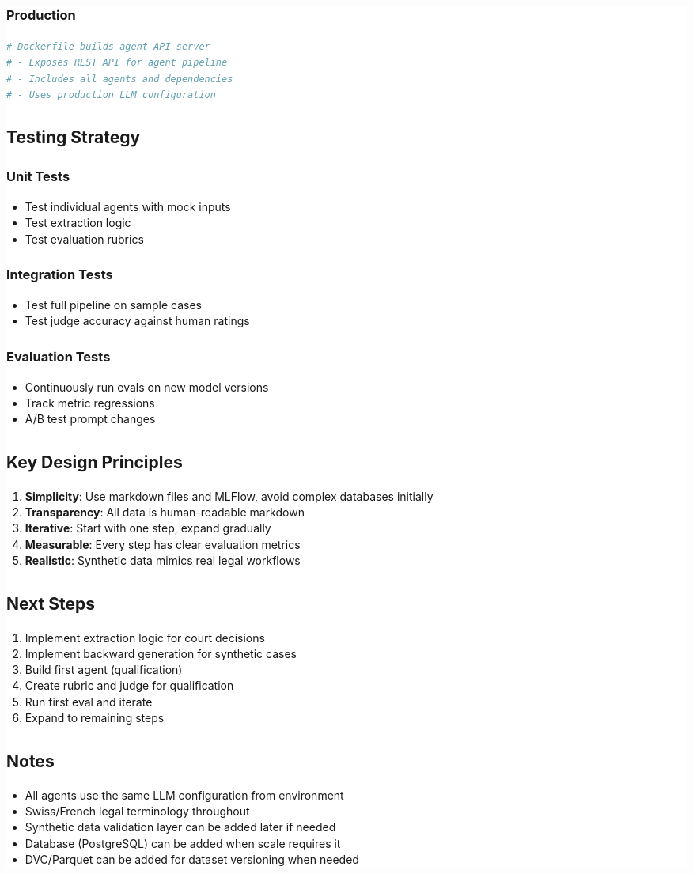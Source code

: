 ### Production
```dockerfile
# Dockerfile builds agent API server
# - Exposes REST API for agent pipeline
# - Includes all agents and dependencies
# - Uses production LLM configuration
```

## Testing Strategy

### Unit Tests
- Test individual agents with mock inputs
- Test extraction logic
- Test evaluation rubrics

### Integration Tests
- Test full pipeline on sample cases
- Test judge accuracy against human ratings

### Evaluation Tests
- Continuously run evals on new model versions
- Track metric regressions
- A/B test prompt changes

## Key Design Principles

1. **Simplicity**: Use markdown files and MLFlow, avoid complex databases initially
2. **Transparency**: All data is human-readable markdown
3. **Iterative**: Start with one step, expand gradually
4. **Measurable**: Every step has clear evaluation metrics
5. **Realistic**: Synthetic data mimics real legal workflows

## Next Steps

1. Implement extraction logic for court decisions
2. Implement backward generation for synthetic cases
3. Build first agent (qualification)
4. Create rubric and judge for qualification
5. Run first eval and iterate
6. Expand to remaining steps

## Notes

- All agents use the same LLM configuration from environment
- Swiss/French legal terminology throughout
- Synthetic data validation layer can be added later if needed
- Database (PostgreSQL) can be added when scale requires it
- DVC/Parquet can be added for dataset versioning when needed
